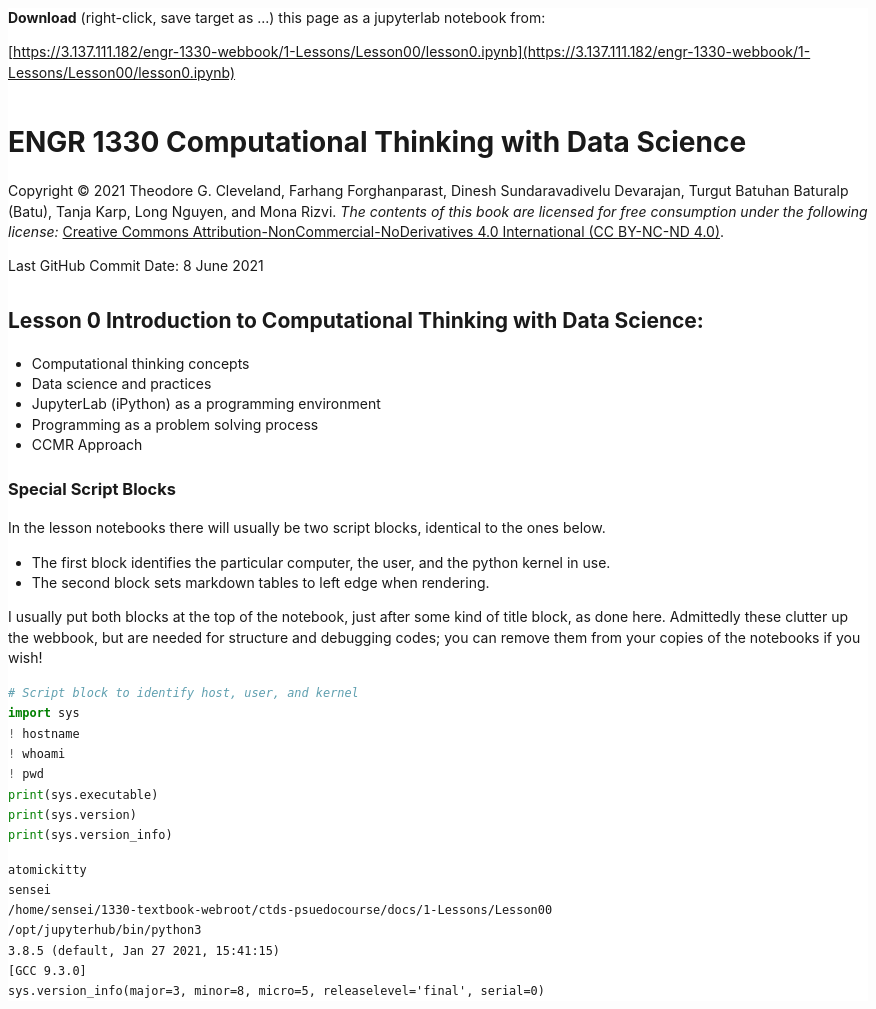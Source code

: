 **Download** (right-click, save target as ...) this page as a jupyterlab notebook from:

[https://3.137.111.182/engr-1330-webbook/1-Lessons/Lesson00/lesson0.ipynb](https://3.137.111.182/engr-1330-webbook/1-Lessons/Lesson00/lesson0.ipynb)


# ENGR 1330 Computational Thinking with Data Science 
Copyright © 2021 Theodore G. Cleveland, Farhang Forghanparast, Dinesh Sundaravadivelu Devarajan, Turgut Batuhan Baturalp (Batu), Tanja Karp, Long Nguyen, and Mona Rizvi. *The contents of this book are licensed for free consumption under the following license:* [Creative Commons Attribution-NonCommercial-NoDerivatives 4.0 International (CC BY-NC-ND 4.0)](https://creativecommons.org/licenses/by-nc-nd/4.0/).

Last GitHub Commit Date: 8 June 2021


## Lesson 0 Introduction to Computational Thinking with Data Science: 
- Computational thinking concepts 
- Data science and practices 
- JupyterLab (iPython) as a programming environment 
- Programming as a problem solving process
- CCMR Approach

### Special Script Blocks

In the lesson notebooks there will usually be two script blocks, identical to the ones below.  

- The first block identifies the particular computer, the user, and the python kernel in use.
- The second block sets markdown tables to left edge when rendering.

I usually put both blocks at the top of the notebook, just after some kind of title block, as done here.
Admittedly these clutter up the webbook, but are needed for structure and debugging codes; you can remove them from your copies of the notebooks if you wish!


```python
# Script block to identify host, user, and kernel
import sys
! hostname
! whoami
! pwd
print(sys.executable)
print(sys.version)
print(sys.version_info)
```

    atomickitty
    sensei
    /home/sensei/1330-textbook-webroot/ctds-psuedocourse/docs/1-Lessons/Lesson00
    /opt/jupyterhub/bin/python3
    3.8.5 (default, Jan 27 2021, 15:41:15) 
    [GCC 9.3.0]
    sys.version_info(major=3, minor=8, micro=5, releaselevel='final', serial=0)
